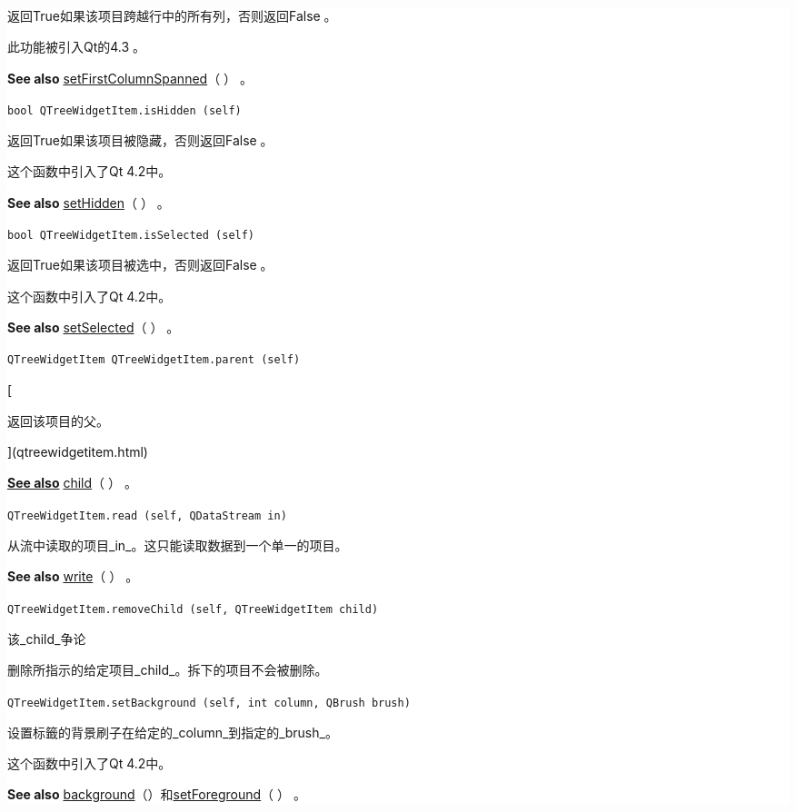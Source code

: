 返回True如果该项目跨越行中的所有列，否则返回False 。

此功能被引入Qt的4.3 。

**See also** [setFirstColumnSpanned](qtreewidgetitem.html#setFirstColumnSpanned)（ ） 。

```
bool QTreeWidgetItem.isHidden (self)
```

返回True如果该项目被隐藏，否则返回False 。

这个函数中引入了Qt 4.2中。

**See also** [setHidden](qtreewidgetitem.html#setHidden)（ ） 。

```
bool QTreeWidgetItem.isSelected (self)
```

返回True如果该项目被选中，否则返回False 。

这个函数中引入了Qt 4.2中。

**See also** [setSelected](qtreewidgetitem.html#setSelected)（ ） 。

```
QTreeWidgetItem QTreeWidgetItem.parent (self)
```

[

返回该项目的父。

](qtreewidgetitem.html)

[**See also**](qtreewidgetitem.html) [child](qtreewidgetitem.html#child)（ ） 。

```
QTreeWidgetItem.read (self, QDataStream in)
```

从流中读取的项目_in_。这只能读取数据到一个单一的项目。

**See also** [write](qtreewidgetitem.html#write)（ ） 。

```
QTreeWidgetItem.removeChild (self, QTreeWidgetItem child)
```

该_child_争论

删除所指示的给定项目_child_。拆下的项目不会被删除。

```
QTreeWidgetItem.setBackground (self, int column, QBrush brush)
```

设置标籤的背景刷子在给定的_column_到指定的_brush_。

这个函数中引入了Qt 4.2中。

**See also** [background](qtreewidgetitem.html#background)（）和[setForeground](qtreewidgetitem.html#setForeground)（ ） 。
